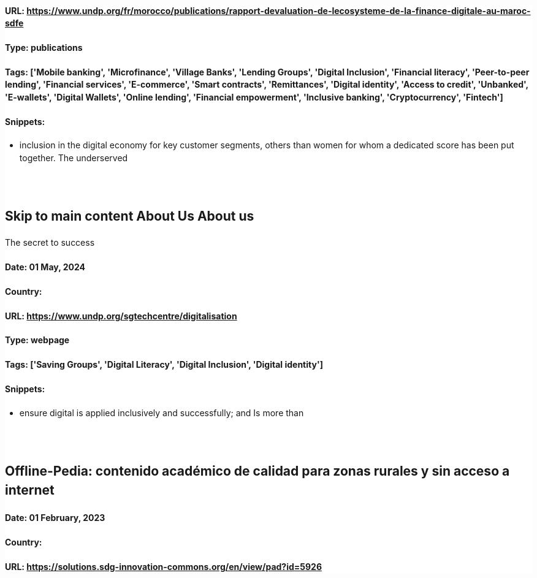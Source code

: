 #### URL: <a href="https://www.undp.org/fr/morocco/publications/rapport-devaluation-de-lecosysteme-de-la-finance-digitale-au-maroc-sdfe" target="_blank">https://www.undp.org/fr/morocco/publications/rapport-devaluation-de-lecosysteme-de-la-finance-digitale-au-maroc-sdfe</a>

#### Type: publications

#### Tags: ['Mobile banking', 'Microfinance', 'Village Banks', 'Lending Groups', 'Digital Inclusion', 'Financial literacy', 'Peer-to-peer lending', 'Financial services', 'E-commerce', 'Smart contracts', 'Remittances', 'Digital identity', 'Access to credit', 'Unbanked', 'E-wallets', 'Digital Wallets', 'Online lending', 'Financial empowerment', 'Inclusive banking', 'Cryptocurrency', 'Fintech']

#### Snippets:
- inclusion in the digital economy for key customer segments, others than women for whom a dedicated score has been put together. The underserved
<br/><br/><br/>


## Skip to main content About Us About us
The secret to success

#### Date: 01 May, 2024

#### Country: 

#### URL: <a href="https://www.undp.org/sgtechcentre/digitalisation" target="_blank">https://www.undp.org/sgtechcentre/digitalisation</a>

#### Type: webpage

#### Tags: ['Saving Groups', 'Digital Literacy', 'Digital Inclusion', 'Digital identity']

#### Snippets:
- ensure digital is applied inclusively and successfully; and Is more than
<br/><br/><br/>


## Offline-Pedia: contenido académico de calidad para zonas rurales y sin acceso a internet

#### Date: 01 February, 2023

#### Country: 

#### URL: <a href="https://solutions.sdg-innovation-commons.org/en/view/pad?id=5926" target="_blank">https://solutions.sdg-innovation-commons.org/en/view/pad?id=5926</a>
